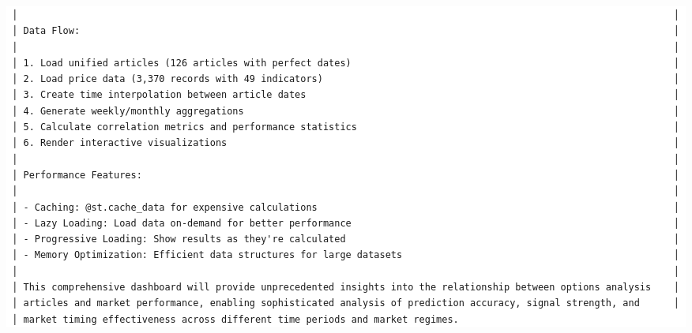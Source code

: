      │                                                                                                                    │
     │ Data Flow:                                                                                                         │
     │                                                                                                                    │
     │ 1. Load unified articles (126 articles with perfect dates)                                                         │
     │ 2. Load price data (3,370 records with 49 indicators)                                                              │
     │ 3. Create time interpolation between article dates                                                                 │
     │ 4. Generate weekly/monthly aggregations                                                                            │
     │ 5. Calculate correlation metrics and performance statistics                                                        │
     │ 6. Render interactive visualizations                                                                               │
     │                                                                                                                    │
     │ Performance Features:                                                                                              │
     │                                                                                                                    │
     │ - Caching: @st.cache_data for expensive calculations                                                               │
     │ - Lazy Loading: Load data on-demand for better performance                                                         │
     │ - Progressive Loading: Show results as they're calculated                                                          │
     │ - Memory Optimization: Efficient data structures for large datasets                                                │
     │                                                                                                                    │
     │ This comprehensive dashboard will provide unprecedented insights into the relationship between options analysis    │
     │ articles and market performance, enabling sophisticated analysis of prediction accuracy, signal strength, and      │
     │ market timing effectiveness across different time periods and market regimes. 